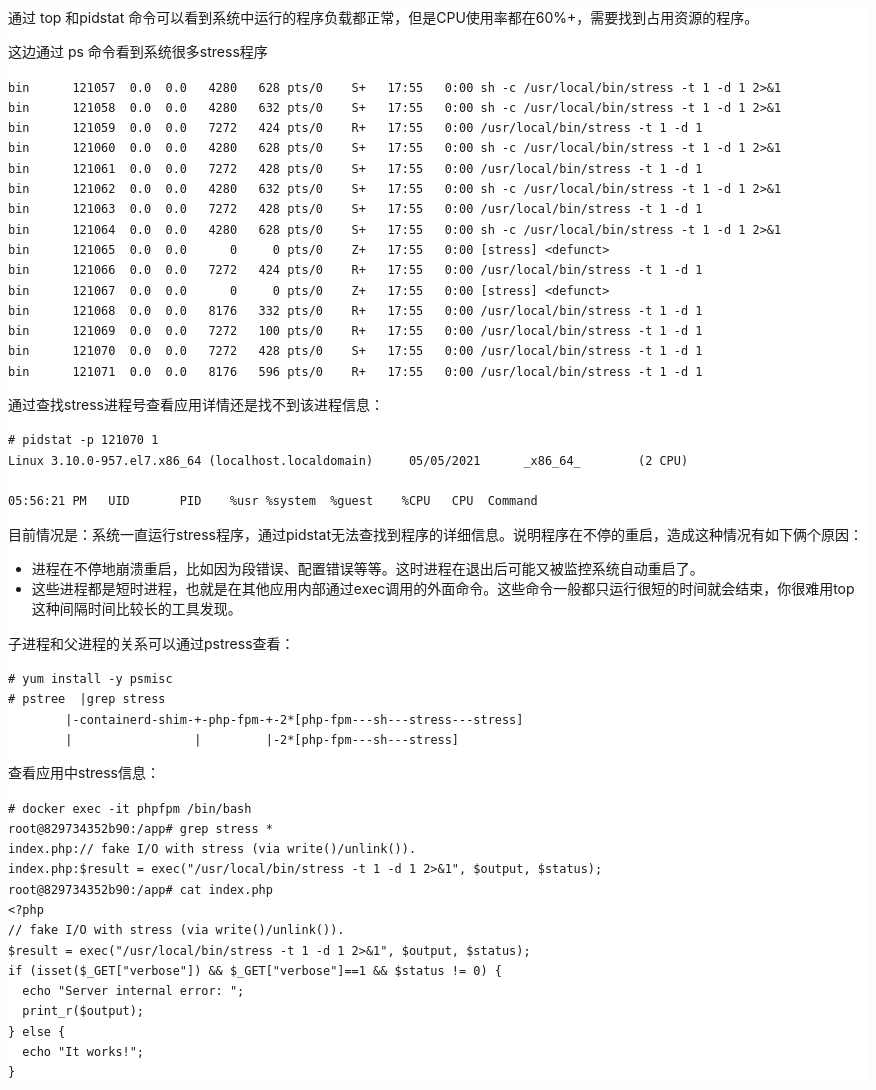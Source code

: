 通过 top 和pidstat 命令可以看到系统中运行的程序负载都正常，但是CPU使用率都在60%+，需要找到占用资源的程序。

这边通过 ps 命令看到系统很多stress程序

```shell
bin      121057  0.0  0.0   4280   628 pts/0    S+   17:55   0:00 sh -c /usr/local/bin/stress -t 1 -d 1 2>&1
bin      121058  0.0  0.0   4280   632 pts/0    S+   17:55   0:00 sh -c /usr/local/bin/stress -t 1 -d 1 2>&1
bin      121059  0.0  0.0   7272   424 pts/0    R+   17:55   0:00 /usr/local/bin/stress -t 1 -d 1
bin      121060  0.0  0.0   4280   628 pts/0    S+   17:55   0:00 sh -c /usr/local/bin/stress -t 1 -d 1 2>&1
bin      121061  0.0  0.0   7272   428 pts/0    S+   17:55   0:00 /usr/local/bin/stress -t 1 -d 1
bin      121062  0.0  0.0   4280   632 pts/0    S+   17:55   0:00 sh -c /usr/local/bin/stress -t 1 -d 1 2>&1
bin      121063  0.0  0.0   7272   428 pts/0    S+   17:55   0:00 /usr/local/bin/stress -t 1 -d 1
bin      121064  0.0  0.0   4280   628 pts/0    S+   17:55   0:00 sh -c /usr/local/bin/stress -t 1 -d 1 2>&1
bin      121065  0.0  0.0      0     0 pts/0    Z+   17:55   0:00 [stress] <defunct>
bin      121066  0.0  0.0   7272   424 pts/0    R+   17:55   0:00 /usr/local/bin/stress -t 1 -d 1
bin      121067  0.0  0.0      0     0 pts/0    Z+   17:55   0:00 [stress] <defunct>
bin      121068  0.0  0.0   8176   332 pts/0    R+   17:55   0:00 /usr/local/bin/stress -t 1 -d 1
bin      121069  0.0  0.0   7272   100 pts/0    R+   17:55   0:00 /usr/local/bin/stress -t 1 -d 1
bin      121070  0.0  0.0   7272   428 pts/0    S+   17:55   0:00 /usr/local/bin/stress -t 1 -d 1
bin      121071  0.0  0.0   8176   596 pts/0    R+   17:55   0:00 /usr/local/bin/stress -t 1 -d 1
```

通过查找stress进程号查看应用详情还是找不到该进程信息：

```
# pidstat -p 121070 1
Linux 3.10.0-957.el7.x86_64 (localhost.localdomain)     05/05/2021      _x86_64_        (2 CPU)

05:56:21 PM   UID       PID    %usr %system  %guest    %CPU   CPU  Command
```

目前情况是：系统一直运行stress程序，通过pidstat无法查找到程序的详细信息。说明程序在不停的重启，造成这种情况有如下俩个原因：

* 进程在不停地崩溃重启，比如因为段错误、配置错误等等。这时进程在退出后可能又被监控系统自动重启了。
* 这些进程都是短时进程，也就是在其他应用内部通过exec调用的外面命令。这些命令一般都只运行很短的时间就会结束，你很难用top这种间隔时间比较长的工具发现。

子进程和父进程的关系可以通过pstress查看：

```shell
# yum install -y psmisc
# pstree  |grep stress
        |-containerd-shim-+-php-fpm-+-2*[php-fpm---sh---stress---stress]
        |                 |         |-2*[php-fpm---sh---stress]
```

查看应用中stress信息：

```
# docker exec -it phpfpm /bin/bash
root@829734352b90:/app# grep stress * 
index.php:// fake I/O with stress (via write()/unlink()).
index.php:$result = exec("/usr/local/bin/stress -t 1 -d 1 2>&1", $output, $status);
root@829734352b90:/app# cat index.php 
<?php
// fake I/O with stress (via write()/unlink()).
$result = exec("/usr/local/bin/stress -t 1 -d 1 2>&1", $output, $status);
if (isset($_GET["verbose"]) && $_GET["verbose"]==1 && $status != 0) {
  echo "Server internal error: ";
  print_r($output);
} else {
  echo "It works!";
}
```
